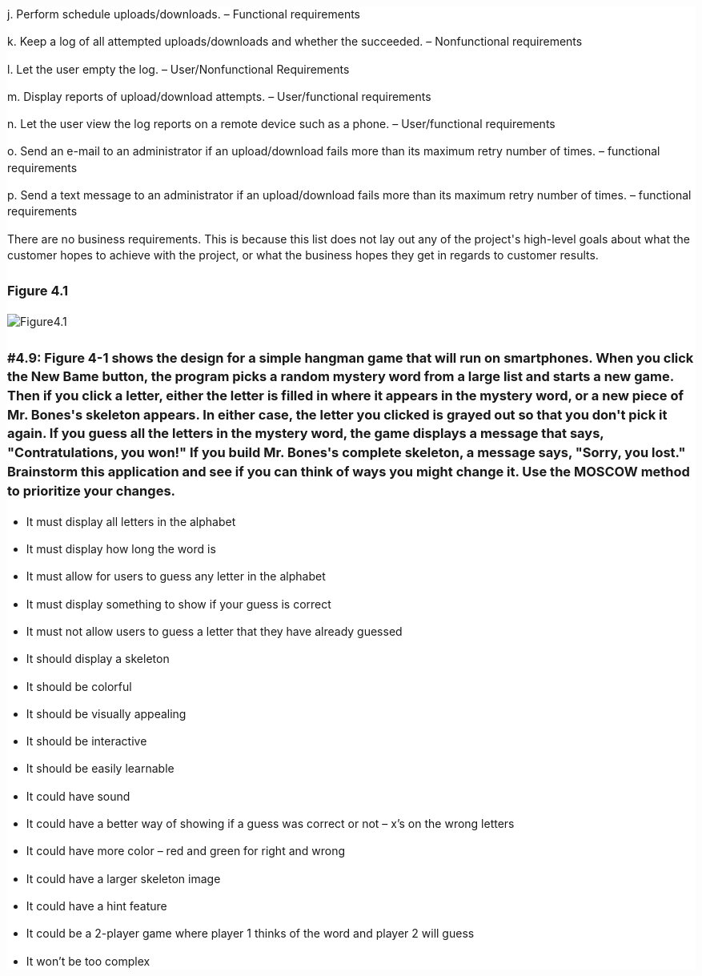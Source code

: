 j. Perform schedule uploads/downloads. – Functional requirements 

k. Keep a log of all attempted uploads/downloads and whether the succeeded. – Nonfunctional requirements 

l. Let the user empty the log. – User/Nonfunctional Requirements 

m. Display reports of upload/download attempts. – User/functional requirements 

n. Let the user view the log reports on a remote device such as a phone. – User/functional requirements 

o. Send an e-mail to an administrator if an upload/download fails more than its maximum retry number of times. – functional requirements 

p. Send a text message to an administrator if an upload/download fails more than its maximum retry number of times. – functional requirements 

There are no business requirements. This is because this list does not lay out any of the project's high-level goals about what the customer hopes to achieve with the project, or what the business hopes they get in regards to customer results. 


### Figure 4.1
![Figure4.1](https://user-images.githubusercontent.com/21330088/73501168-c2693500-4379-11ea-825c-65a2566ad4de.jpg)

### #4.9: Figure 4-1 shows the design for a simple hangman game that will run on smartphones. When you click the New Bame button, the program picks a random mystery word from a large list and starts a new game. Then if you click a letter, either the letter is filled in where it appears in the mystery word, or a new piece of Mr. Bones's skeleton appears. In either case, the letter you clicked is grayed out so that you don't pick it again. If you guess all the letters in the mystery word, the game displays a message that says, "Contratulations, you won!" If you build Mr. Bones's complete skeleton, a message says, "Sorry, you lost." Brainstorm this application and see if you can think of ways you might change it. Use the MOSCOW method to prioritize your changes.

-	It must display all letters in the alphabet 
-	It must display how long the word is 
-	It must allow for users to guess any letter in the alphabet 
-	It must display something to show if your guess is correct 
-	It must not allow users to guess a letter that they have already guessed 

-	It should display a skeleton 
-	It should be colorful 
-	It should be visually appealing 
-	It should be interactive 
-	It should be easily learnable 

-	It could have sound 
-	It could have a better way of showing if a guess was correct or not – x’s on the wrong letters 
-	It could have more color – red and green for right and wrong 
-	It could have a larger skeleton image 
-	It could have a hint feature 
-	It could be a 2-player game where player 1 thinks of the word and player 2 will guess 


-	It won’t be too complex 

